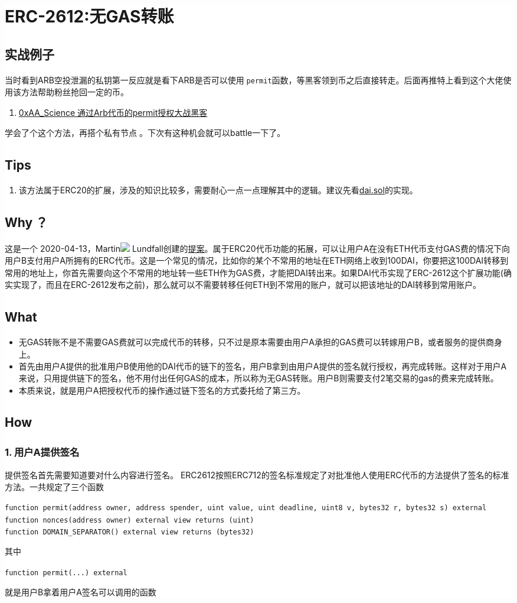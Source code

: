 # ERC-2612:无GAS转账

## 实战例子

当时看到ARB空投泄漏的私钥第一反应就是看下ARB是否可以使用 `permit`函数，等黑客领到币之后直接转走。后面再推特上看到这个大佬使用该方法帮助粉丝抢回一定的币。

1. [0xAA_Science 通过Arb代币的permit授权大战黑客](https://twitter.com/0xAA_Science/status/1639248965102362624)

学会了个这个方法，再搭个私有节点 。下次有这种机会就可以battle一下了。

## Tips

1. 该方法属于ERC20的扩展，涉及的知识比较多，需要耐心一点一点理解其中的逻辑。建议先看[dai.sol](https://github.com/makerdao/dss/blob/master/src/dai.sol?ref=hackernoon.com)的实现。

## Why ？

这是一个 2020-04-13，Martin![]([](``)) Lundfall创建的[提案](https://eips.ethereum.org/EIPS/eip-2612)。属于ERC20代币功能的拓展，可以让用户A在没有ETH代币支付GAS费的情况下向用户B支付用户A所拥有的ERC代币。这是一个常见的情况，比如你的某个不常用的地址在ETH网络上收到100DAI，你要把这100DAI转移到常用的地址上，你首先需要向这个不常用的地址转一些ETH作为GAS费，才能把DAI转出来。如果DAI代币实现了ERC-2612这个扩展功能(确实实现了，而且在ERC-2612发布之前)，那么就可以不需要转移任何ETH到不常用的账户，就可以把该地址的DAI转移到常用账户。

## What

- 无GAS转账不是不需要GAS费就可以完成代币的转移，只不过是原本需要由用户A承担的GAS费可以转嫁用户B，或者服务的提供商身上。
- 首先由用户A提供的批准用户B使用他的DAI代币的链下的签名，用户B拿到由用户A提供的签名就行授权，再完成转账。这样对于用户A来说，只用提供链下的签名，他不用付出任何GAS的成本，所以称为无GAS转账。用户B则需要支付2笔交易的gas的费来完成转账。
- 本质来说，就是用户A把授权代币的操作通过链下签名的方式委托给了第三方。

## How

### 1. 用户A提供签名

提供签名首先需要知道要对什么内容进行签名。
ERC2612按照ERC712的签名标准规定了对批准他人使用ERC代币的方法提供了签名的标准方法。一共规定了三个函数

```
function permit(address owner, address spender, uint value, uint deadline, uint8 v, bytes32 r, bytes32 s) external
function nonces(address owner) external view returns (uint)
function DOMAIN_SEPARATOR() external view returns (bytes32)

```

其中

```
function permit(...) external

```

就是用户B拿着用户A签名可以调用的函数
